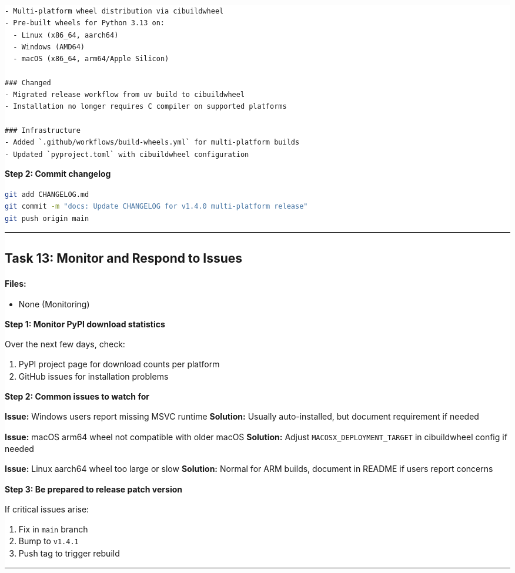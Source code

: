 ```
- Multi-platform wheel distribution via cibuildwheel
- Pre-built wheels for Python 3.13 on:
  - Linux (x86_64, aarch64)
  - Windows (AMD64)
  - macOS (x86_64, arm64/Apple Silicon)

### Changed
- Migrated release workflow from uv build to cibuildwheel
- Installation no longer requires C compiler on supported platforms

### Infrastructure
- Added `.github/workflows/build-wheels.yml` for multi-platform builds
- Updated `pyproject.toml` with cibuildwheel configuration

```

**Step 2: Commit changelog**

```bash
git add CHANGELOG.md
git commit -m "docs: Update CHANGELOG for v1.4.0 multi-platform release"
git push origin main
```

---

## Task 13: Monitor and Respond to Issues

**Files:**
- None (Monitoring)

**Step 1: Monitor PyPI download statistics**

Over the next few days, check:
1. PyPI project page for download counts per platform
2. GitHub issues for installation problems

**Step 2: Common issues to watch for**

**Issue:** Windows users report missing MSVC runtime
**Solution:** Usually auto-installed, but document requirement if needed

**Issue:** macOS arm64 wheel not compatible with older macOS
**Solution:** Adjust `MACOSX_DEPLOYMENT_TARGET` in cibuildwheel config if needed

**Issue:** Linux aarch64 wheel too large or slow
**Solution:** Normal for ARM builds, document in README if users report concerns

**Step 3: Be prepared to release patch version**

If critical issues arise:
1. Fix in `main` branch
2. Bump to `v1.4.1`
3. Push tag to trigger rebuild

---
